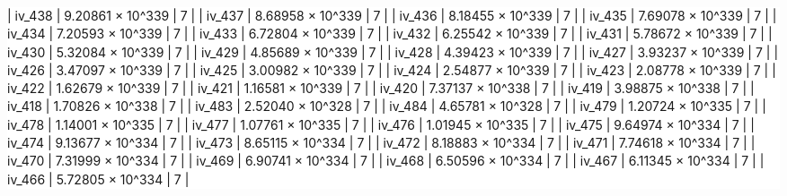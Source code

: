 | iv_438 | 9.20861 × 10^339 | 7 |
| iv_437 | 8.68958 × 10^339 | 7 |
| iv_436 | 8.18455 × 10^339 | 7 |
| iv_435 | 7.69078 × 10^339 | 7 |
| iv_434 | 7.20593 × 10^339 | 7 |
| iv_433 | 6.72804 × 10^339 | 7 |
| iv_432 | 6.25542 × 10^339 | 7 |
| iv_431 | 5.78672 × 10^339 | 7 |
| iv_430 | 5.32084 × 10^339 | 7 |
| iv_429 | 4.85689 × 10^339 | 7 |
| iv_428 | 4.39423 × 10^339 | 7 |
| iv_427 | 3.93237 × 10^339 | 7 |
| iv_426 | 3.47097 × 10^339 | 7 |
| iv_425 | 3.00982 × 10^339 | 7 |
| iv_424 | 2.54877 × 10^339 | 7 |
| iv_423 | 2.08778 × 10^339 | 7 |
| iv_422 | 1.62679 × 10^339 | 7 |
| iv_421 | 1.16581 × 10^339 | 7 |
| iv_420 | 7.37137 × 10^338 | 7 |
| iv_419 | 3.98875 × 10^338 | 7 |
| iv_418 | 1.70826 × 10^338 | 7 |
| iv_483 | 2.52040 × 10^328 | 7 |
| iv_484 | 4.65781 × 10^328 | 7 |
| iv_479 | 1.20724 × 10^335 | 7 |
| iv_478 | 1.14001 × 10^335 | 7 |
| iv_477 | 1.07761 × 10^335 | 7 |
| iv_476 | 1.01945 × 10^335 | 7 |
| iv_475 | 9.64974 × 10^334 | 7 |
| iv_474 | 9.13677 × 10^334 | 7 |
| iv_473 | 8.65115 × 10^334 | 7 |
| iv_472 | 8.18883 × 10^334 | 7 |
| iv_471 | 7.74618 × 10^334 | 7 |
| iv_470 | 7.31999 × 10^334 | 7 |
| iv_469 | 6.90741 × 10^334 | 7 |
| iv_468 | 6.50596 × 10^334 | 7 |
| iv_467 | 6.11345 × 10^334 | 7 |
| iv_466 | 5.72805 × 10^334 | 7 |